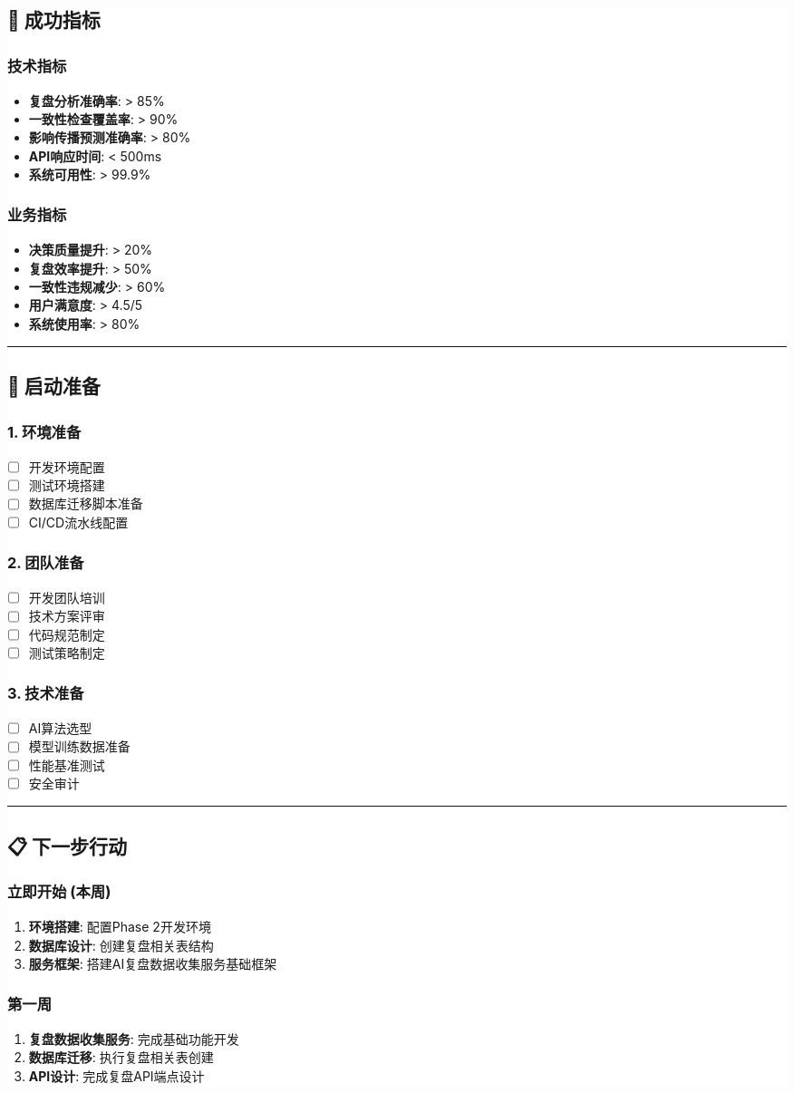 
## 🎯 成功指标

### 技术指标
- **复盘分析准确率**: > 85%
- **一致性检查覆盖率**: > 90%
- **影响传播预测准确率**: > 80%
- **API响应时间**: < 500ms
- **系统可用性**: > 99.9%

### 业务指标
- **决策质量提升**: > 20%
- **复盘效率提升**: > 50%
- **一致性违规减少**: > 60%
- **用户满意度**: > 4.5/5
- **系统使用率**: > 80%

---

## 🚀 启动准备

### 1. 环境准备
- [ ] 开发环境配置
- [ ] 测试环境搭建
- [ ] 数据库迁移脚本准备
- [ ] CI/CD流水线配置

### 2. 团队准备
- [ ] 开发团队培训
- [ ] 技术方案评审
- [ ] 代码规范制定
- [ ] 测试策略制定

### 3. 技术准备
- [ ] AI算法选型
- [ ] 模型训练数据准备
- [ ] 性能基准测试
- [ ] 安全审计

---

## 📋 下一步行动

### 立即开始 (本周)
1. **环境搭建**: 配置Phase 2开发环境
2. **数据库设计**: 创建复盘相关表结构
3. **服务框架**: 搭建AI复盘数据收集服务基础框架

### 第一周
1. **复盘数据收集服务**: 完成基础功能开发
2. **数据库迁移**: 执行复盘相关表创建
3. **API设计**: 完成复盘API端点设计
